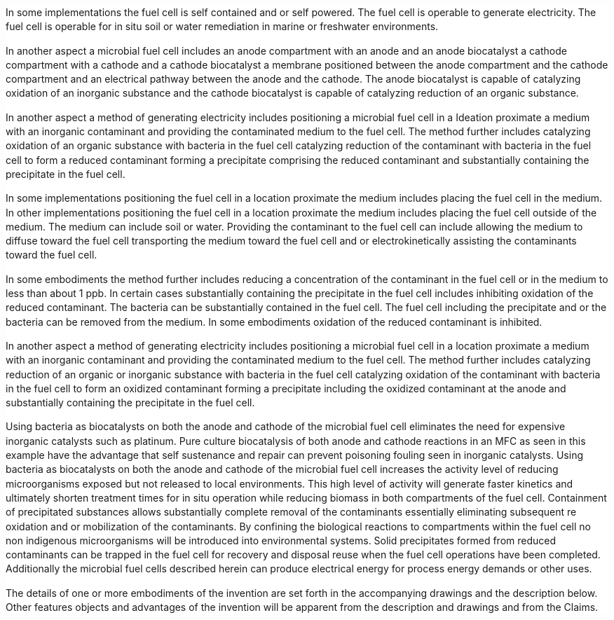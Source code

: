 In some implementations the fuel cell is self contained and or self powered. The fuel cell is operable to generate electricity. The fuel cell is operable for in situ soil or water remediation in marine or freshwater environments.

In another aspect a microbial fuel cell includes an anode compartment with an anode and an anode biocatalyst a cathode compartment with a cathode and a cathode biocatalyst a membrane positioned between the anode compartment and the cathode compartment and an electrical pathway between the anode and the cathode. The anode biocatalyst is capable of catalyzing oxidation of an inorganic substance and the cathode biocatalyst is capable of catalyzing reduction of an organic substance.

In another aspect a method of generating electricity includes positioning a microbial fuel cell in a Ideation proximate a medium with an inorganic contaminant and providing the contaminated medium to the fuel cell. The method further includes catalyzing oxidation of an organic substance with bacteria in the fuel cell catalyzing reduction of the contaminant with bacteria in the fuel cell to form a reduced contaminant forming a precipitate comprising the reduced contaminant and substantially containing the precipitate in the fuel cell.

In some implementations positioning the fuel cell in a location proximate the medium includes placing the fuel cell in the medium. In other implementations positioning the fuel cell in a location proximate the medium includes placing the fuel cell outside of the medium. The medium can include soil or water. Providing the contaminant to the fuel cell can include allowing the medium to diffuse toward the fuel cell transporting the medium toward the fuel cell and or electrokinetically assisting the contaminants toward the fuel cell.

In some embodiments the method further includes reducing a concentration of the contaminant in the fuel cell or in the medium to less than about 1 ppb. In certain cases substantially containing the precipitate in the fuel cell includes inhibiting oxidation of the reduced contaminant. The bacteria can be substantially contained in the fuel cell. The fuel cell including the precipitate and or the bacteria can be removed from the medium. In some embodiments oxidation of the reduced contaminant is inhibited.

In another aspect a method of generating electricity includes positioning a microbial fuel cell in a location proximate a medium with an inorganic contaminant and providing the contaminated medium to the fuel cell. The method further includes catalyzing reduction of an organic or inorganic substance with bacteria in the fuel cell catalyzing oxidation of the contaminant with bacteria in the fuel cell to form an oxidized contaminant forming a precipitate including the oxidized contaminant at the anode and substantially containing the precipitate in the fuel cell.

Using bacteria as biocatalysts on both the anode and cathode of the microbial fuel cell eliminates the need for expensive inorganic catalysts such as platinum. Pure culture biocatalysis of both anode and cathode reactions in an MFC as seen in this example have the advantage that self sustenance and repair can prevent poisoning fouling seen in inorganic catalysts. Using bacteria as biocatalysts on both the anode and cathode of the microbial fuel cell increases the activity level of reducing microorganisms exposed but not released to local environments. This high level of activity will generate faster kinetics and ultimately shorten treatment times for in situ operation while reducing biomass in both compartments of the fuel cell. Containment of precipitated substances allows substantially complete removal of the contaminants essentially eliminating subsequent re oxidation and or mobilization of the contaminants. By confining the biological reactions to compartments within the fuel cell no non indigenous microorganisms will be introduced into environmental systems. Solid precipitates formed from reduced contaminants can be trapped in the fuel cell for recovery and disposal reuse when the fuel cell operations have been completed. Additionally the microbial fuel cells described herein can produce electrical energy for process energy demands or other uses.

The details of one or more embodiments of the invention are set forth in the accompanying drawings and the description below. Other features objects and advantages of the invention will be apparent from the description and drawings and from the Claims.
